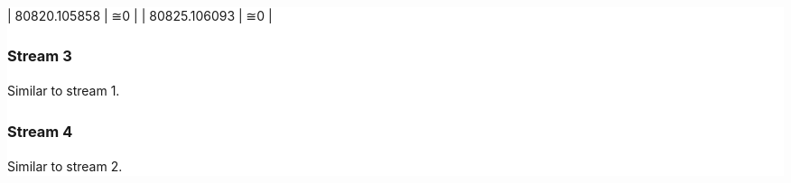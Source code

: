 | 80820.105858 | ≅0    |
| 80825.106093 | ≅0    |

### Stream 3

Similar to stream 1.

### Stream 4

Similar to stream 2.
